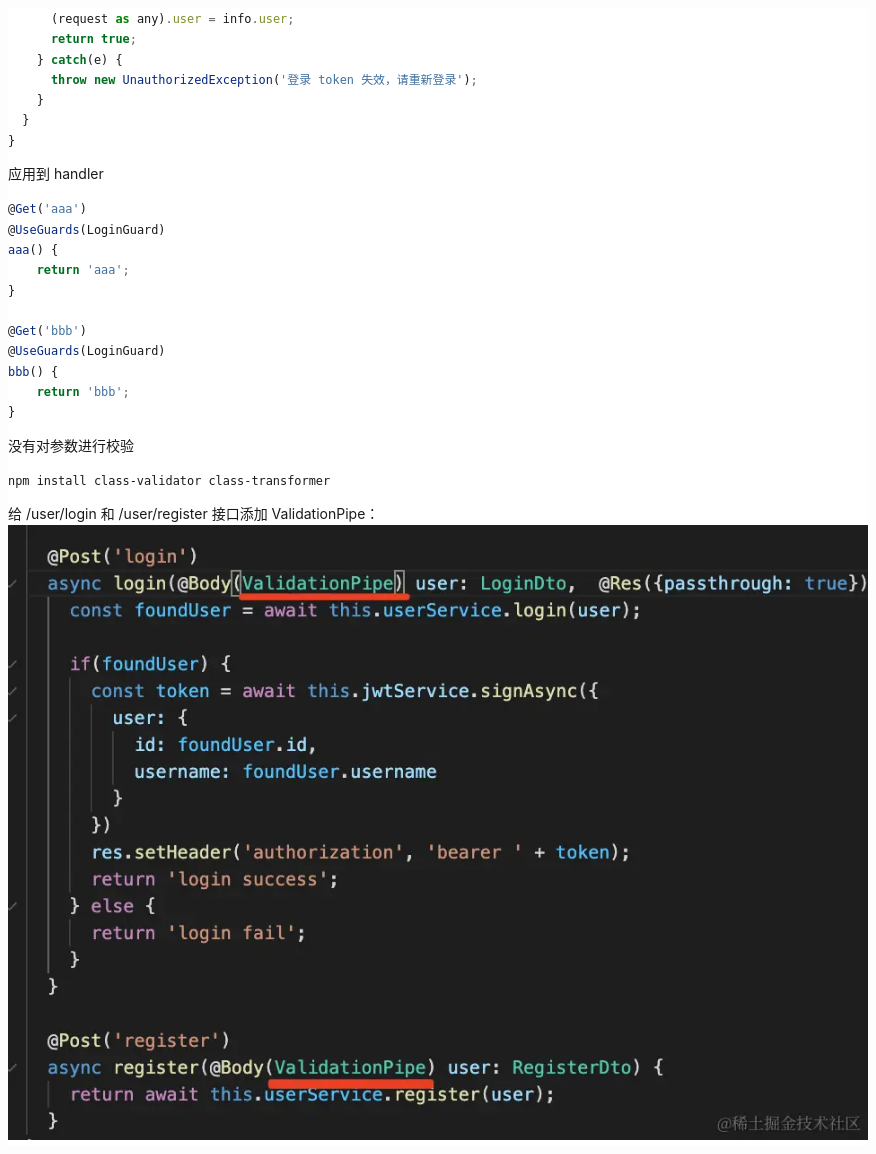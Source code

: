 ```js
      (request as any).user = info.user;
      return true;
    } catch(e) {
      throw new UnauthorizedException('登录 token 失效，请重新登录');
    }
  }
}
```

应用到 handler

```js
@Get('aaa')
@UseGuards(LoginGuard)
aaa() {
    return 'aaa';
}

@Get('bbb')
@UseGuards(LoginGuard)
bbb() {
    return 'bbb';
}
```

没有对参数进行校验

```
npm install class-validator class-transformer
```

给 /user/login 和 /user/register 接口添加 ValidationPipe：
![alt text](img/image05.png)
